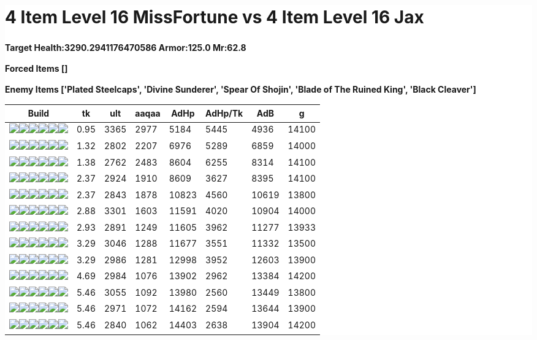 
































# 4 Item Level 16 MissFortune vs 4 Item Level 16 Jax

**Target Health:3290.2941176470586 Armor:125.0 Mr:62.8**


**Forced Items []**


**Enemy Items ['Plated Steelcaps', 'Divine Sunderer', 'Spear Of Shojin', 'Blade of The Ruined King', 'Black Cleaver']**




Build | tk | ult | aaqaa | AdHp | AdHp/Tk | AdB | g
-|-|-|-|-|-|-|-
![](/item/6672.png)![](/item/3124.png)![](/item/3036.png)![](/item/3153.png)![](/item/1001.png)![](/item/1038.png)|0.95|3365|2977|5184|5445|4936|14100
![](/item/6672.png)![](/item/3124.png)![](/item/3091.png)![](/item/6673.png)![](/item/1001.png)![](/item/1038.png)|1.32|2802|2207|6976|5289|6859|14000
![](/item/6672.png)![](/item/3124.png)![](/item/3026.png)![](/item/3153.png)![](/item/1001.png)![](/item/1038.png)|1.38|2762|2483|8604|6255|8314|14100
![](/item/6672.png)![](/item/3124.png)![](/item/6673.png)![](/item/6333.png)![](/item/1001.png)![](/item/1038.png)|2.37|2924|1910|8609|3627|8395|14100
![](/item/6672.png)![](/item/3124.png)![](/item/6673.png)![](/item/3026.png)![](/item/1001.png)![](/item/1038.png)|2.37|2843|1878|10823|4560|10619|13800
![](/item/6692.png)![](/item/3026.png)![](/item/3153.png)![](/item/6673.png)![](/item/1001.png)![](/item/1038.png)|2.88|3301|1603|11591|4020|10904|14000
![](/item/6672.png)![](/item/6673.png)![](/item/3026.png)![](/item/3078.png)![](/item/1001.png)![](/item/1038.png)|2.93|2891|1249|11605|3962|11277|13933
![](/item/6672.png)![](/item/6673.png)![](/item/3026.png)![](/item/3814.png)![](/item/1001.png)![](/item/1038.png)|3.29|3046|1288|11677|3551|11332|13500
![](/item/6672.png)![](/item/6673.png)![](/item/3026.png)![](/item/6333.png)![](/item/1001.png)![](/item/1038.png)|3.29|2986|1281|12998|3952|12603|13900
![](/item/6673.png)![](/item/3026.png)![](/item/6631.png)![](/item/6333.png)![](/item/1001.png)![](/item/1038.png)|4.69|2984|1076|13902|2962|13384|14200
![](/item/6673.png)![](/item/6333.png)![](/item/3026.png)![](/item/3814.png)![](/item/1001.png)![](/item/1038.png)|5.46|3055|1092|13980|2560|13449|13800
![](/item/6673.png)![](/item/6333.png)![](/item/3026.png)![](/item/3181.png)![](/item/1001.png)![](/item/1038.png)|5.46|2971|1072|14162|2594|13644|13900
![](/item/6673.png)![](/item/6333.png)![](/item/3026.png)![](/item/3748.png)![](/item/1001.png)![](/item/1038.png)|5.46|2840|1062|14403|2638|13904|14200
